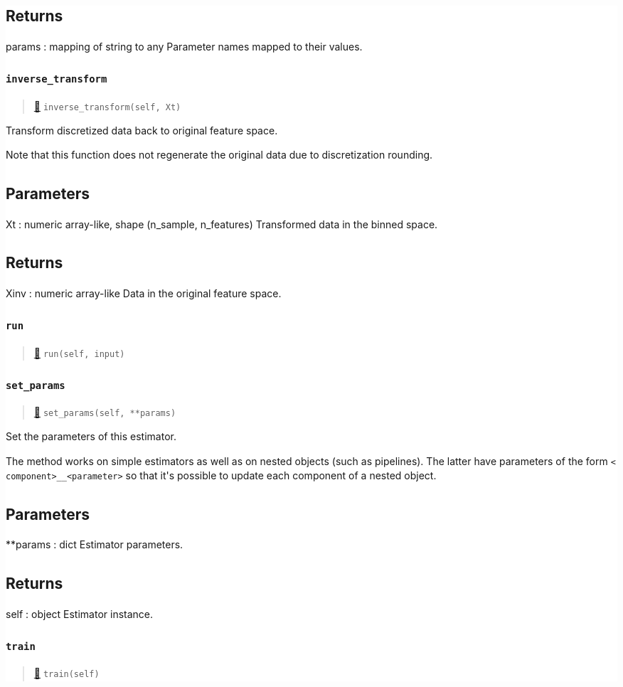 Returns
-------
params : mapping of string to any
    Parameter names mapped to their values.
### `inverse_transform`

> [📝](/usr/local/lib/python3.6/dist-packages/sklearn/preprocessing/_discretization.py#L286)
> `inverse_transform(self, Xt)`

Transform discretized data back to original feature space.

Note that this function does not regenerate the original data
due to discretization rounding.

Parameters
----------
Xt : numeric array-like, shape (n_sample, n_features)
    Transformed data in the binned space.

Returns
-------
Xinv : numeric array-like
    Data in the original feature space.
### `run`

> [📝](https://github.com/autogoal/autogoal/blob/main/autogoal/contrib/sklearn/_generated.py#L1494)
> `run(self, input)`

### `set_params`

> [📝](/usr/local/lib/python3.6/dist-packages/sklearn/base.py#L205)
> `set_params(self, **params)`

Set the parameters of this estimator.

The method works on simple estimators as well as on nested objects
(such as pipelines). The latter have parameters of the form
``<component>__<parameter>`` so that it's possible to update each
component of a nested object.

Parameters
----------
**params : dict
    Estimator parameters.

Returns
-------
self : object
    Estimator instance.
### `train`

> [📝](https://github.com/autogoal/autogoal/blob/main/autogoal/contrib/sklearn/_builder.py#L47)
> `train(self)`
